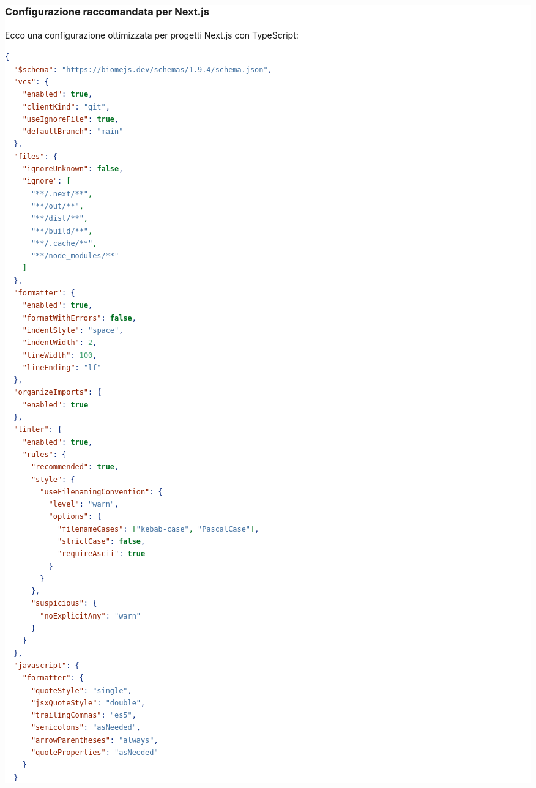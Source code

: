 ### Configurazione raccomandata per Next.js

Ecco una configurazione ottimizzata per progetti Next.js con TypeScript:

```json
{
  "$schema": "https://biomejs.dev/schemas/1.9.4/schema.json",
  "vcs": {
    "enabled": true,
    "clientKind": "git",
    "useIgnoreFile": true,
    "defaultBranch": "main"
  },
  "files": {
    "ignoreUnknown": false,
    "ignore": [
      "**/.next/**",
      "**/out/**",
      "**/dist/**",
      "**/build/**",
      "**/.cache/**",
      "**/node_modules/**"
    ]
  },
  "formatter": {
    "enabled": true,
    "formatWithErrors": false,
    "indentStyle": "space",
    "indentWidth": 2,
    "lineWidth": 100,
    "lineEnding": "lf"
  },
  "organizeImports": {
    "enabled": true
  },
  "linter": {
    "enabled": true,
    "rules": {
      "recommended": true,
      "style": {
        "useFilenamingConvention": {
          "level": "warn",
          "options": {
            "filenameCases": ["kebab-case", "PascalCase"],
            "strictCase": false,
            "requireAscii": true
          }
        }
      },
      "suspicious": {
        "noExplicitAny": "warn"
      }
    }
  },
  "javascript": {
    "formatter": {
      "quoteStyle": "single",
      "jsxQuoteStyle": "double",
      "trailingCommas": "es5",
      "semicolons": "asNeeded",
      "arrowParentheses": "always",
      "quoteProperties": "asNeeded"
    }
  }
```